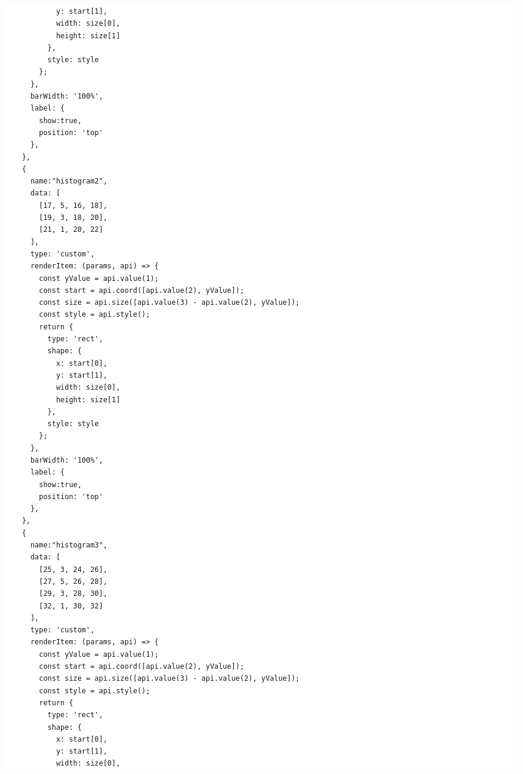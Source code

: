 ```
            y: start[1],
            width: size[0],
            height: size[1]
          },
          style: style
        };
      },
      barWidth: '100%',
      label: {
        show:true,
        position: 'top'
      },            
    },
    {
      name:"histogram2",
      data: [  
        [17, 5, 16, 18],
        [19, 3, 18, 20],
        [21, 1, 20, 22]
      ],
      type: 'custom',
      renderItem: (params, api) => {
        const yValue = api.value(1);
        const start = api.coord([api.value(2), yValue]);
        const size = api.size([api.value(3) - api.value(2), yValue]);
        const style = api.style();
        return {
          type: 'rect',
          shape: {
            x: start[0],
            y: start[1],
            width: size[0],
            height: size[1]
          },
          style: style
        };
      },
      barWidth: '100%',
      label: {
        show:true,
        position: 'top'
      },            
    },
    {
      name:"histogram3",
      data: [  
        [25, 3, 24, 26],
        [27, 5, 26, 28],
        [29, 3, 28, 30],
        [32, 1, 30, 32]
      ],
      type: 'custom',
      renderItem: (params, api) => {
        const yValue = api.value(1);
        const start = api.coord([api.value(2), yValue]);
        const size = api.size([api.value(3) - api.value(2), yValue]);
        const style = api.style();
        return {
          type: 'rect',
          shape: {
            x: start[0],
            y: start[1],
            width: size[0],
```